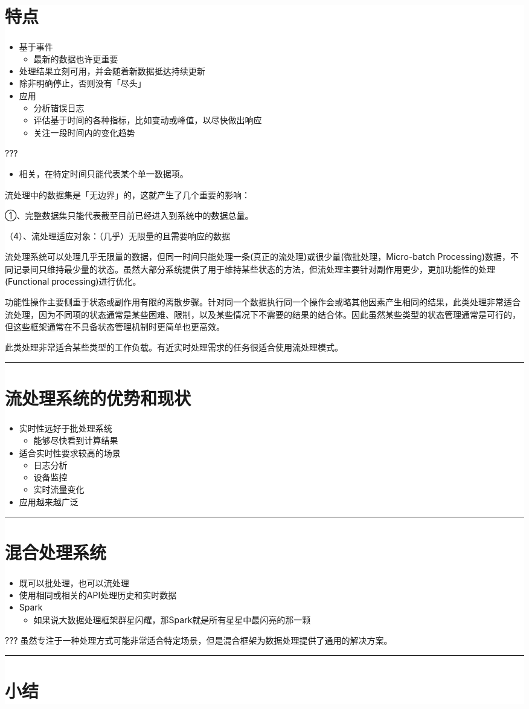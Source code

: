 # 特点

- 基于事件
  - 最新的数据也许更重要
- 处理结果立刻可用，并会随着新数据抵达持续更新
- 除非明确停止，否则没有「尽头」
- 应用
  - 分析错误日志
  - 评估基于时间的各种指标，比如变动或峰值，以尽快做出响应
  - 关注一段时间内的变化趋势

???
- 相关，在特定时间只能代表某个单一数据项。

流处理中的数据集是「无边界」的，这就产生了几个重要的影响：

①、完整数据集只能代表截至目前已经进入到系统中的数据总量。

（4）、流处理适应对象：（几乎）无限量的且需要响应的数据

流处理系统可以处理几乎无限量的数据，但同一时间只能处理一条(真正的流处理)或很少量(微批处理，Micro-batch Processing)数据，不同记录间只维持最少量的状态。虽然大部分系统提供了用于维持某些状态的方法，但流处理主要针对副作用更少，更加功能性的处理(Functional processing)进行优化。

功能性操作主要侧重于状态或副作用有限的离散步骤。针对同一个数据执行同一个操作会或略其他因素产生相同的结果，此类处理非常适合流处理，因为不同项的状态通常是某些困难、限制，以及某些情况下不需要的结果的结合体。因此虽然某些类型的状态管理通常是可行的，但这些框架通常在不具备状态管理机制时更简单也更高效。

此类处理非常适合某些类型的工作负载。有近实时处理需求的任务很适合使用流处理模式。

---
# 流处理系统的优势和现状

- 实时性远好于批处理系统
  - 能够尽快看到计算结果
- 适合实时性要求较高的场景
  - 日志分析
  - 设备监控
  - 实时流量变化
- 应用越来越广泛

---
# 混合处理系统

- 既可以批处理，也可以流处理
- 使用相同或相关的API处理历史和实时数据
- Spark
  - 如果说大数据处理框架群星闪耀，那Spark就是所有星星中最闪亮的那一颗

???
虽然专注于一种处理方式可能非常适合特定场景，但是混合框架为数据处理提供了通用的解决方案。

---
# 小结
